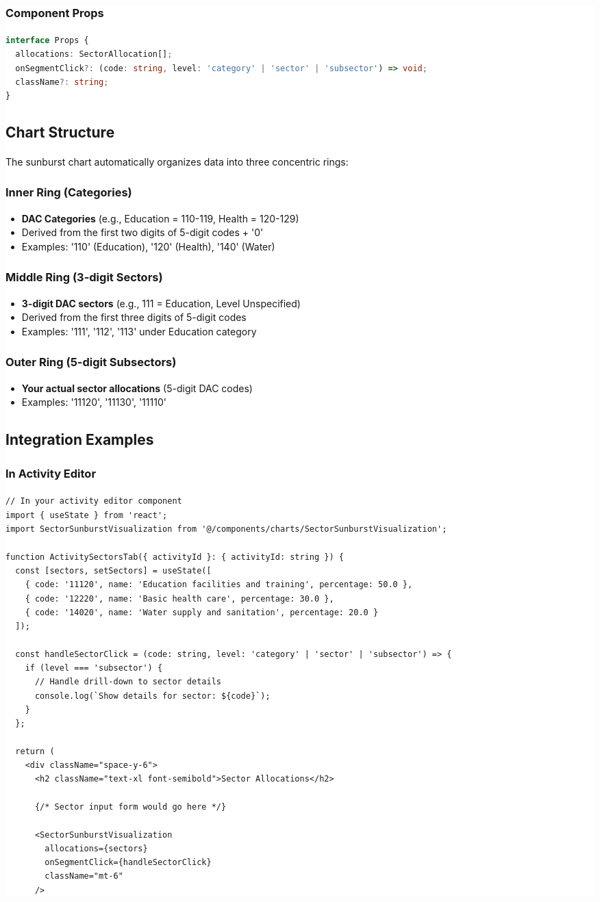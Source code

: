 ### Component Props

```typescript
interface Props {
  allocations: SectorAllocation[];
  onSegmentClick?: (code: string, level: 'category' | 'sector' | 'subsector') => void;
  className?: string;
}
```

## Chart Structure

The sunburst chart automatically organizes data into three concentric rings:

### Inner Ring (Categories)
- **DAC Categories** (e.g., Education = 110-119, Health = 120-129)
- Derived from the first two digits of 5-digit codes + '0'
- Examples: '110' (Education), '120' (Health), '140' (Water)

### Middle Ring (3-digit Sectors)  
- **3-digit DAC sectors** (e.g., 111 = Education, Level Unspecified)
- Derived from the first three digits of 5-digit codes
- Examples: '111', '112', '113' under Education category

### Outer Ring (5-digit Subsectors)
- **Your actual sector allocations** (5-digit DAC codes)
- Examples: '11120', '11130', '11110'

## Integration Examples

### In Activity Editor

```tsx
// In your activity editor component
import { useState } from 'react';
import SectorSunburstVisualization from '@/components/charts/SectorSunburstVisualization';

function ActivitySectorsTab({ activityId }: { activityId: string }) {
  const [sectors, setSectors] = useState([
    { code: '11120', name: 'Education facilities and training', percentage: 50.0 },
    { code: '12220', name: 'Basic health care', percentage: 30.0 },
    { code: '14020', name: 'Water supply and sanitation', percentage: 20.0 }
  ]);

  const handleSectorClick = (code: string, level: 'category' | 'sector' | 'subsector') => {
    if (level === 'subsector') {
      // Handle drill-down to sector details
      console.log(`Show details for sector: ${code}`);
    }
  };

  return (
    <div className="space-y-6">
      <h2 className="text-xl font-semibold">Sector Allocations</h2>
      
      {/* Sector input form would go here */}
      
      <SectorSunburstVisualization 
        allocations={sectors}
        onSegmentClick={handleSectorClick}
        className="mt-6"
      />
```